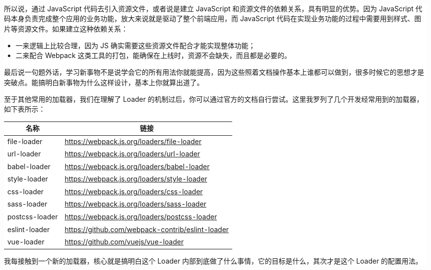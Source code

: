 所以说，通过 JavaScript 代码去引入资源文件，或者说是建立 JavaScript 和资源文件的依赖关系，具有明显的优势。因为 JavaScript 代码本身负责完成整个应用的业务功能，放大来说就是驱动了整个前端应用，而 JavaScript 代码在实现业务功能的过程中需要用到样式、图片等资源文件。如果建立这种依赖关系：

- 一来逻辑上比较合理，因为 JS 确实需要这些资源文件配合才能实现整体功能；
- 二来配合 Webpack 这类工具的打包，能确保在上线时，资源不会缺失，而且都是必要的。

最后说一句题外话，学习新事物不是说学会它的所有用法你就能提高，因为这些照着文档操作基本上谁都可以做到，很多时候它的思想才是突破点。能搞明白新事物为什么这样设计，基本上你就算出道了。

至于其他常用的加载器，我们在理解了 Loader 的机制过后，你可以通过官方的文档自行尝试。这里我罗列了几个开发经常用到的加载器，如下表所示：

| 名称           | 链接                                             |
| -------------- | ------------------------------------------------ |
| file-loader    | https://webpack.js.org/loaders/file-loader       |
| url-loader     | https://webpack.js.org/loaders/url-loader        |
| babel-loader   | https://webpack.js.org/loaders/babel-loader      |
| style-loader   | https://webpack.js.org/loaders/style-loader      |
| css-loader     | https://webpack.js.org/loaders/css-loader        |
| sass-loader    | https://webpack.js.org/loaders/sass-loader       |
| postcss-loader | https://webpack.js.org/loaders/postcss-loader    |
| eslint-loader  | https://github.com/webpack-contrib/eslint-loader |
| vue-loader     | https://github.com/vuejs/vue-loader              |

我每接触到一个新的加载器，核心就是搞明白这个 Loader 内部到底做了什么事情，它的目标是什么，其次才是这个 Loader 的配置用法。

